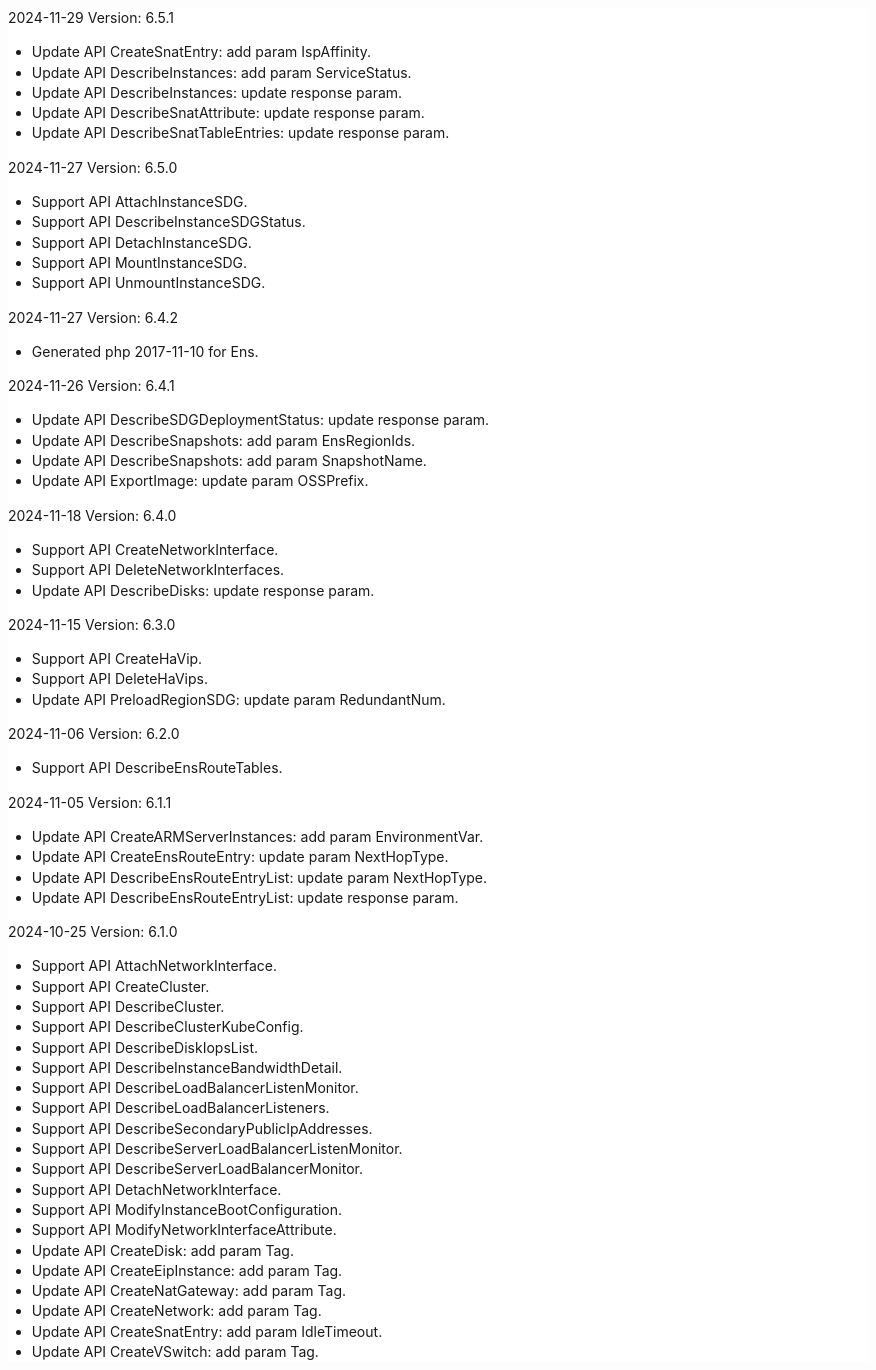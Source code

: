 2024-11-29 Version: 6.5.1
- Update API CreateSnatEntry: add param IspAffinity.
- Update API DescribeInstances: add param ServiceStatus.
- Update API DescribeInstances: update response param.
- Update API DescribeSnatAttribute: update response param.
- Update API DescribeSnatTableEntries: update response param.


2024-11-27 Version: 6.5.0
- Support API AttachInstanceSDG.
- Support API DescribeInstanceSDGStatus.
- Support API DetachInstanceSDG.
- Support API MountInstanceSDG.
- Support API UnmountInstanceSDG.


2024-11-27 Version: 6.4.2
- Generated php 2017-11-10 for Ens.

2024-11-26 Version: 6.4.1
- Update API DescribeSDGDeploymentStatus: update response param.
- Update API DescribeSnapshots: add param EnsRegionIds.
- Update API DescribeSnapshots: add param SnapshotName.
- Update API ExportImage: update param OSSPrefix.


2024-11-18 Version: 6.4.0
- Support API CreateNetworkInterface.
- Support API DeleteNetworkInterfaces.
- Update API DescribeDisks: update response param.


2024-11-15 Version: 6.3.0
- Support API CreateHaVip.
- Support API DeleteHaVips.
- Update API PreloadRegionSDG: update param RedundantNum.


2024-11-06 Version: 6.2.0
- Support API DescribeEnsRouteTables.


2024-11-05 Version: 6.1.1
- Update API CreateARMServerInstances: add param EnvironmentVar.
- Update API CreateEnsRouteEntry: update param NextHopType.
- Update API DescribeEnsRouteEntryList: update param NextHopType.
- Update API DescribeEnsRouteEntryList: update response param.


2024-10-25 Version: 6.1.0
- Support API AttachNetworkInterface.
- Support API CreateCluster.
- Support API DescribeCluster.
- Support API DescribeClusterKubeConfig.
- Support API DescribeDiskIopsList.
- Support API DescribeInstanceBandwidthDetail.
- Support API DescribeLoadBalancerListenMonitor.
- Support API DescribeLoadBalancerListeners.
- Support API DescribeSecondaryPublicIpAddresses.
- Support API DescribeServerLoadBalancerListenMonitor.
- Support API DescribeServerLoadBalancerMonitor.
- Support API DetachNetworkInterface.
- Support API ModifyInstanceBootConfiguration.
- Support API ModifyNetworkInterfaceAttribute.
- Update API CreateDisk: add param Tag.
- Update API CreateEipInstance: add param Tag.
- Update API CreateNatGateway: add param Tag.
- Update API CreateNetwork: add param Tag.
- Update API CreateSnatEntry: add param IdleTimeout.
- Update API CreateVSwitch: add param Tag.